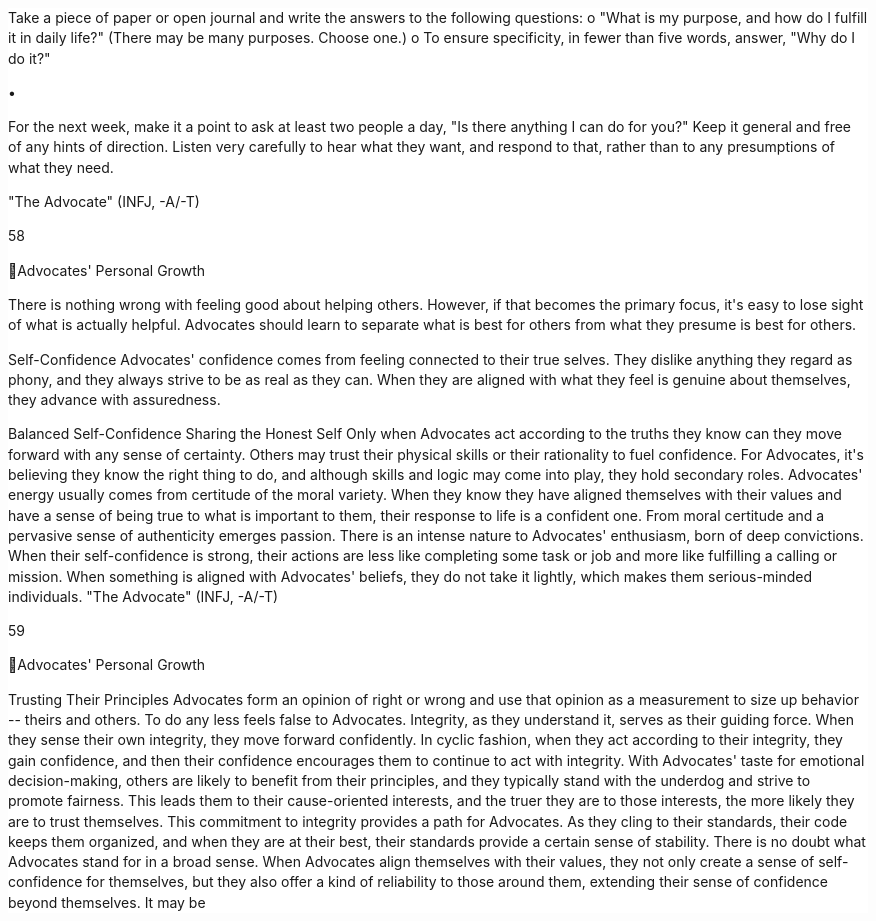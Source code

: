 Take a piece of paper or open journal and write the answers to the
following questions: o "What is my purpose, and how do I fulfill it in
daily life?" (There may be many purposes. Choose one.) o To ensure
specificity, in fewer than five words, answer, "Why do I do it?"

•

For the next week, make it a point to ask at least two people a day, "Is
there anything I can do for you?" Keep it general and free of any hints
of direction. Listen very carefully to hear what they want, and respond
to that, rather than to any presumptions of what they need.

"The Advocate" (INFJ, -A/-T)

58

Advocates' Personal Growth

There is nothing wrong with feeling good about helping others. However,
if that becomes the primary focus, it's easy to lose sight of what is
actually helpful. Advocates should learn to separate what is best for
others from what they presume is best for others.

Self-Confidence Advocates' confidence comes from feeling connected to
their true selves. They dislike anything they regard as phony, and they
always strive to be as real as they can. When they are aligned with what
they feel is genuine about themselves, they advance with assuredness.

Balanced Self-Confidence Sharing the Honest Self Only when Advocates act
according to the truths they know can they move forward with any sense
of certainty. Others may trust their physical skills or their
rationality to fuel confidence. For Advocates, it's believing they know
the right thing to do, and although skills and logic may come into play,
they hold secondary roles. Advocates' energy usually comes from
certitude of the moral variety. When they know they have aligned
themselves with their values and have a sense of being true to what is
important to them, their response to life is a confident one. From moral
certitude and a pervasive sense of authenticity emerges passion. There
is an intense nature to Advocates' enthusiasm, born of deep convictions.
When their self-confidence is strong, their actions are less like
completing some task or job and more like fulfilling a calling or
mission. When something is aligned with Advocates' beliefs, they do not
take it lightly, which makes them serious-minded individuals. "The
Advocate" (INFJ, -A/-T)

59

Advocates' Personal Growth

Trusting Their Principles Advocates form an opinion of right or wrong
and use that opinion as a measurement to size up behavior -- theirs and
others. To do any less feels false to Advocates. Integrity, as they
understand it, serves as their guiding force. When they sense their own
integrity, they move forward confidently. In cyclic fashion, when they
act according to their integrity, they gain confidence, and then their
confidence encourages them to continue to act with integrity. With
Advocates' taste for emotional decision-making, others are likely to
benefit from their principles, and they typically stand with the
underdog and strive to promote fairness. This leads them to their
cause-oriented interests, and the truer they are to those interests, the
more likely they are to trust themselves. This commitment to integrity
provides a path for Advocates. As they cling to their standards, their
code keeps them organized, and when they are at their best, their
standards provide a certain sense of stability. There is no doubt what
Advocates stand for in a broad sense. When Advocates align themselves
with their values, they not only create a sense of self-confidence for
themselves, but they also offer a kind of reliability to those around
them, extending their sense of confidence beyond themselves. It may be